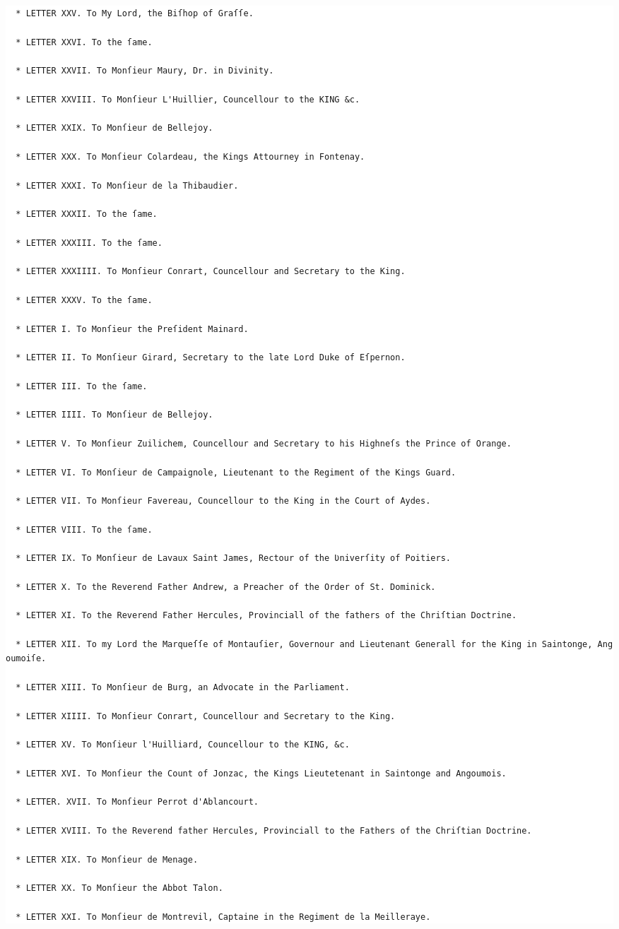       * LETTER XXV. To My Lord, the Biſhop of Graſſe.

      * LETTER XXVI. To the ſame.

      * LETTER XXVII. To Monſieur Maury, Dr. in Divinity.

      * LETTER XXVIII. To Monſieur L'Huillier, Councellour to the KING &c.

      * LETTER XXIX. To Monſieur de Bellejoy.

      * LETTER XXX. To Monſieur Colardeau, the Kings Attourney in Fontenay.

      * LETTER XXXI. To Monſieur de la Thibaudier.

      * LETTER XXXII. To the ſame.

      * LETTER XXXIII. To the ſame.

      * LETTER XXXIIII. To Monſieur Conrart, Councellour and Secretary to the King.

      * LETTER XXXV. To the ſame.

      * LETTER I. To Monſieur the Preſident Mainard.

      * LETTER II. To Monſieur Girard, Secretary to the late Lord Duke of Eſpernon.

      * LETTER III. To the ſame.

      * LETTER IIII. To Monſieur de Bellejoy.

      * LETTER V. To Monſieur Zuilichem, Councellour and Secretary to his Highneſs the Prince of Orange.

      * LETTER VI. To Monſieur de Campaignole, Lieutenant to the Regiment of the Kings Guard.

      * LETTER VII. To Monſieur Favereau, Councellour to the King in the Court of Aydes.

      * LETTER VIII. To the ſame.

      * LETTER IX. To Monſieur de Lavaux Saint James, Rectour of the Ʋniverſity of Poitiers.

      * LETTER X. To the Reverend Father Andrew, a Preacher of the Order of St. Dominick.

      * LETTER XI. To the Reverend Father Hercules, Provinciall of the fathers of the Chriſtian Doctrine.

      * LETTER XII. To my Lord the Marqueſſe of Montauſier, Governour and Lieutenant Generall for the King in Saintonge, Angoumoiſe.

      * LETTER XIII. To Monſieur de Burg, an Advocate in the Parliament.

      * LETTER XIIII. To Monſieur Conrart, Councellour and Secretary to the King.

      * LETTER XV. To Monſieur l'Huilliard, Councellour to the KING, &c.

      * LETTER XVI. To Monſieur the Count of Jonzac, the Kings Lieutetenant in Saintonge and Angoumois.

      * LETTER. XVII. To Monſieur Perrot d'Ablancourt.

      * LETTER XVIII. To the Reverend father Hercules, Provinciall to the Fathers of the Chriſtian Doctrine.

      * LETTER XIX. To Monſieur de Menage.

      * LETTER XX. To Monſieur the Abbot Talon.

      * LETTER XXI. To Monſieur de Montrevil, Captaine in the Regiment de la Meilleraye.
